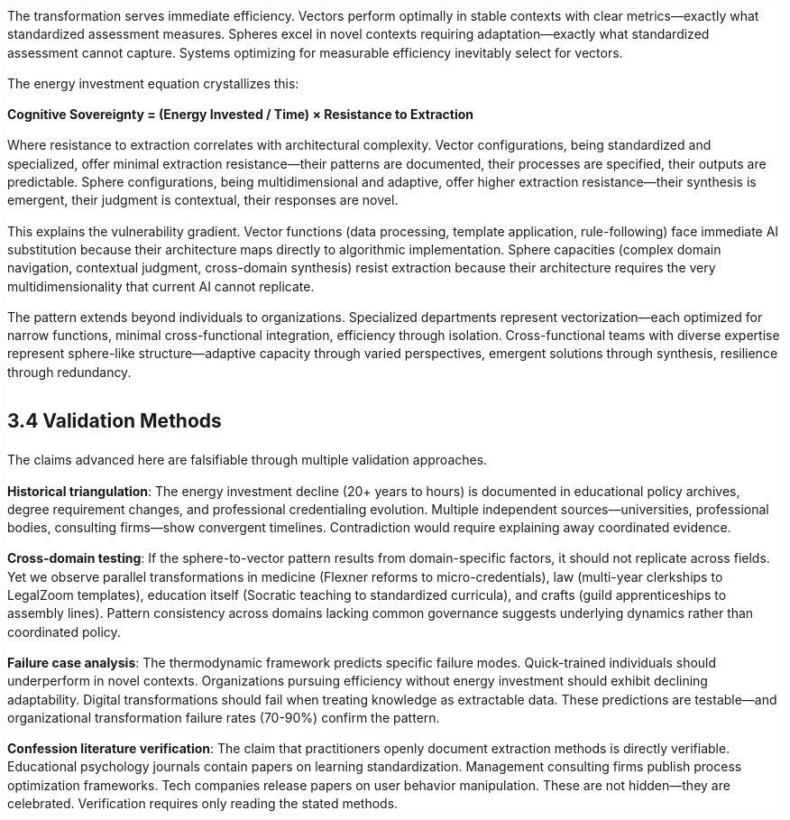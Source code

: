 The transformation serves immediate efficiency. Vectors perform optimally in stable contexts with clear metrics—exactly what standardized assessment measures. Spheres excel in novel contexts requiring adaptation—exactly what standardized assessment cannot capture. Systems optimizing for measurable efficiency inevitably select for vectors.

The energy investment equation crystallizes this:

**Cognitive Sovereignty = (Energy Invested / Time) × Resistance to Extraction**

Where resistance to extraction correlates with architectural complexity. Vector configurations, being standardized and specialized, offer minimal extraction resistance—their patterns are documented, their processes are specified, their outputs are predictable. Sphere configurations, being multidimensional and adaptive, offer higher extraction resistance—their synthesis is emergent, their judgment is contextual, their responses are novel.

This explains the vulnerability gradient. Vector functions (data processing, template application, rule-following) face immediate AI substitution because their architecture maps directly to algorithmic implementation. Sphere capacities (complex domain navigation, contextual judgment, cross-domain synthesis) resist extraction because their architecture requires the very multidimensionality that current AI cannot replicate.

The pattern extends beyond individuals to organizations. Specialized departments represent vectorization—each optimized for narrow functions, minimal cross-functional integration, efficiency through isolation. Cross-functional teams with diverse expertise represent sphere-like structure—adaptive capacity through varied perspectives, emergent solutions through synthesis, resilience through redundancy.

## 3.4 Validation Methods

The claims advanced here are falsifiable through multiple validation approaches.

**Historical triangulation**: The energy investment decline (20+ years to hours) is documented in educational policy archives, degree requirement changes, and professional credentialing evolution. Multiple independent sources—universities, professional bodies, consulting firms—show convergent timelines. Contradiction would require explaining away coordinated evidence.

**Cross-domain testing**: If the sphere-to-vector pattern results from domain-specific factors, it should not replicate across fields. Yet we observe parallel transformations in medicine (Flexner reforms to micro-credentials), law (multi-year clerkships to LegalZoom templates), education itself (Socratic teaching to standardized curricula), and crafts (guild apprenticeships to assembly lines). Pattern consistency across domains lacking common governance suggests underlying dynamics rather than coordinated policy.

**Failure case analysis**: The thermodynamic framework predicts specific failure modes. Quick-trained individuals should underperform in novel contexts. Organizations pursuing efficiency without energy investment should exhibit declining adaptability. Digital transformations should fail when treating knowledge as extractable data. These predictions are testable—and organizational transformation failure rates (70-90%) confirm the pattern.

**Confession literature verification**: The claim that practitioners openly document extraction methods is directly verifiable. Educational psychology journals contain papers on learning standardization. Management consulting firms publish process optimization frameworks. Tech companies release papers on user behavior manipulation. These are not hidden—they are celebrated. Verification requires only reading the stated methods.
